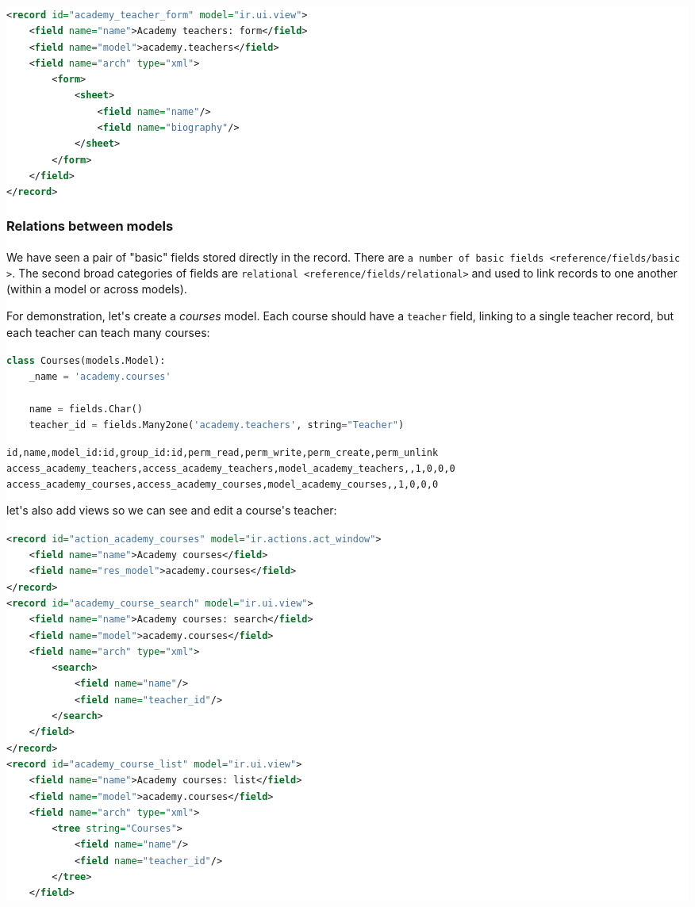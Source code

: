 ``` xml
<record id="academy_teacher_form" model="ir.ui.view">
    <field name="name">Academy teachers: form</field>
    <field name="model">academy.teachers</field>
    <field name="arch" type="xml">
        <form>
            <sheet>
                <field name="name"/>
                <field name="biography"/>
            </sheet>
        </form>
    </field>
</record>
```

### Relations between models

We have seen a pair of "basic" fields stored directly in the record.
There are `a number of basic fields <reference/fields/basic>`. The
second broad categories of fields are `relational
<reference/fields/relational>` and used to link records to one another
(within a model or across models).

For demonstration, let's create a *courses* model. Each course should
have a `teacher` field, linking to a single teacher record, but each
teacher can teach many courses:

``` python
class Courses(models.Model):
    _name = 'academy.courses'

    name = fields.Char()
    teacher_id = fields.Many2one('academy.teachers', string="Teacher")
```

``` csv
id,name,model_id:id,group_id:id,perm_read,perm_write,perm_create,perm_unlink
access_academy_teachers,access_academy_teachers,model_academy_teachers,,1,0,0,0
access_academy_courses,access_academy_courses,model_academy_courses,,1,0,0,0
```

let's also add views so we can see and edit a course's teacher:

``` xml
<record id="action_academy_courses" model="ir.actions.act_window">
    <field name="name">Academy courses</field>
    <field name="res_model">academy.courses</field>
</record>
<record id="academy_course_search" model="ir.ui.view">
    <field name="name">Academy courses: search</field>
    <field name="model">academy.courses</field>
    <field name="arch" type="xml">
        <search>
            <field name="name"/>
            <field name="teacher_id"/>
        </search>
    </field>
</record>
<record id="academy_course_list" model="ir.ui.view">
    <field name="name">Academy courses: list</field>
    <field name="model">academy.courses</field>
    <field name="arch" type="xml">
        <tree string="Courses">
            <field name="name"/>
            <field name="teacher_id"/>
        </tree>
    </field>
```